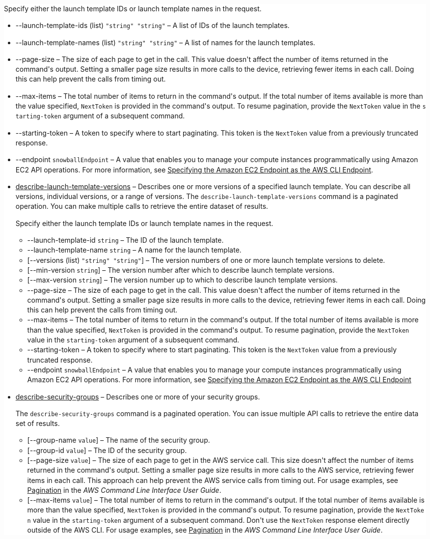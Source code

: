   Specify either the launch template IDs or launch template names in the request\.
  + \-\-launch\-template\-ids \(list\) `"string" "string"` – A list of IDs of the launch templates\.
  + \-\-launch\-template\-names \(list\) `"string" "string"` – A list of names for the launch templates\.
  + \-\-page\-size – The size of each page to get in the call\. This value doesn't affect the number of items returned in the command's output\. Setting a smaller page size results in more calls to the device, retrieving fewer items in each call\. Doing this can help prevent the calls from timing out\.
  + \-\-max\-items – The total number of items to return in the command's output\. If the total number of items available is more than the value specified, `NextToken` is provided in the command's output\. To resume pagination, provide the `NextToken` value in the `starting-token` argument of a subsequent command\.
  + \-\-starting\-token – A token to specify where to start paginating\. This token is the `NextToken` value from a previously truncated response\.
  + \-\-endpoint `snowballEndpoint` – A value that enables you to manage your compute instances programmatically using Amazon EC2 API operations\. For more information, see [Specifying the Amazon EC2 Endpoint as the AWS CLI Endpoint](#using-ec2-adapter-cli-endpoint)\.
+ [describe\-launch\-template\-versions](https://docs.aws.amazon.com/cli/latest/reference/ec2/describe-launch-template-versions.html) – Describes one or more versions of a specified launch template\. You can describe all versions, individual versions, or a range of versions\. The `describe-launch-template-versions` command is a paginated operation\. You can make multiple calls to retrieve the entire dataset of results\.

  Specify either the launch template IDs or launch template names in the request\.
  + \-\-launch\-template\-id `string` – The ID of the launch template\.
  + \-\-launch\-template\-name `string` – A name for the launch template\.
  + \[\-\-versions \(list\) `"string" "string"`\] – The version numbers of one or more launch template versions to delete\.
  + \[\-\-min\-version `string`\] – The version number after which to describe launch template versions\.
  + \[\-\-max\-version `string`\] – The version number up to which to describe launch template versions\.
  + \-\-page\-size – The size of each page to get in the call\. This value doesn't affect the number of items returned in the command's output\. Setting a smaller page size results in more calls to the device, retrieving fewer items in each call\. Doing this can help prevent the calls from timing out\.
  + \-\-max\-items – The total number of items to return in the command's output\. If the total number of items available is more than the value specified, `NextToken` is provided in the command's output\. To resume pagination, provide the `NextToken` value in the `starting-token` argument of a subsequent command\.
  + \-\-starting\-token – A token to specify where to start paginating\. This token is the `NextToken` value from a previously truncated response\.
  + \-\-endpoint `snowballEndpoint` – A value that enables you to manage your compute instances programmatically using Amazon EC2 API operations\. For more information, see [Specifying the Amazon EC2 Endpoint as the AWS CLI Endpoint](#using-ec2-adapter-cli-endpoint)
+ [describe\-security\-groups](https://docs.aws.amazon.com/cli/latest/reference/ec2/describe-security-groups.html) – Describes one or more of your security groups\.

  The `describe-security-groups` command is a paginated operation\. You can issue multiple API calls to retrieve the entire data set of results\.
  + \[\-\-group\-name `value`\] – The name of the security group\.
  + \[\-\-group\-id `value`\] – The ID of the security group\.
  + \[\-\-page\-size `value`\] – The size of each page to get in the AWS service call\. This size doesn't affect the number of items returned in the command's output\. Setting a smaller page size results in more calls to the AWS service, retrieving fewer items in each call\. This approach can help prevent the AWS service calls from timing out\. For usage examples, see [Pagination](https://docs.aws.amazon.com/cli/latest/userguide/pagination.html) in the *AWS Command Line Interface User Guide*\.
  + \[\-\-max\-items `value`\] – The total number of items to return in the command's output\. If the total number of items available is more than the value specified, `NextToken` is provided in the command's output\. To resume pagination, provide the `NextToken` value in the `starting-token` argument of a subsequent command\. Don't use the `NextToken` response element directly outside of the AWS CLI\. For usage examples, see [Pagination](https://docs.aws.amazon.com/cli/latest/userguide/pagination.html) in the *AWS Command Line Interface User Guide*\.